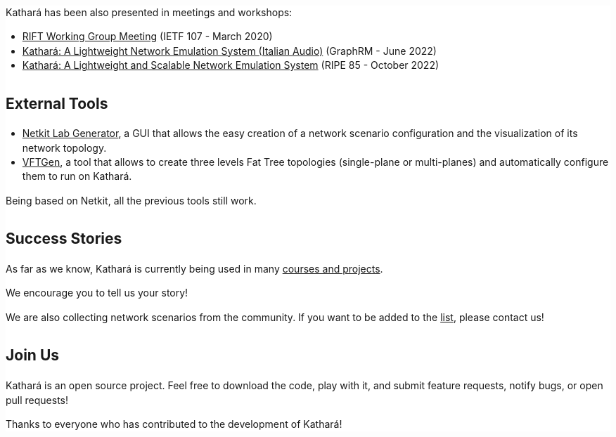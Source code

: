 Kathará has been also presented in meetings and workshops:
- <a href="https://datatracker.ietf.org/meeting/interim-2020-rift-01/materials/slides-interim-2020-rift-01-sessa-tools-for-experimenting-routing-in-dc-00" target="_blank">RIFT Working Group Meeting</a> (IETF 107 - March 2020)
- <a href="https://www.youtube.com/watch?v=GVBOdNzwhBA" target="_blank">Kathará: A Lightweight Network Emulation System (Italian Audio)</a> (GraphRM - June 2022)
- <a href="https://ripe85.ripe.net/archives/video/941/" target="_blank">Kathará: A Lightweight and Scalable Network Emulation System</a> (RIPE 85 - October 2022)

## External Tools

- [Netkit Lab Generator](https://github.com/KatharaFramework/Netkit-Lab-Generator), a GUI that allows the easy creation of a network scenario configuration and the visualization of its network topology.
- [VFTGen](https://github.com/KatharaFramework/VFTGen), a tool that allows to create three levels Fat Tree topologies (single-plane or multi-planes) and automatically configure them to run on Kathará.

Being based on Netkit, all the previous tools still work. 

## Success Stories
As far as we know, Kathará is currently being used in many [courses and projects](https://www.kathara.org/stories.html). 
 
We encourage you to tell us your story! 

We are also collecting network scenarios from the community. If you want to be added to the [list](https://github.com/KatharaFramework/Kathara-Labs/wiki/Community-Labs), please contact us!

## Join Us

Kathará is an open source project. 
Feel free to download the code, play with it, and submit feature requests, notify bugs, or open pull requests!

Thanks to everyone who has contributed to the development of Kathará!
